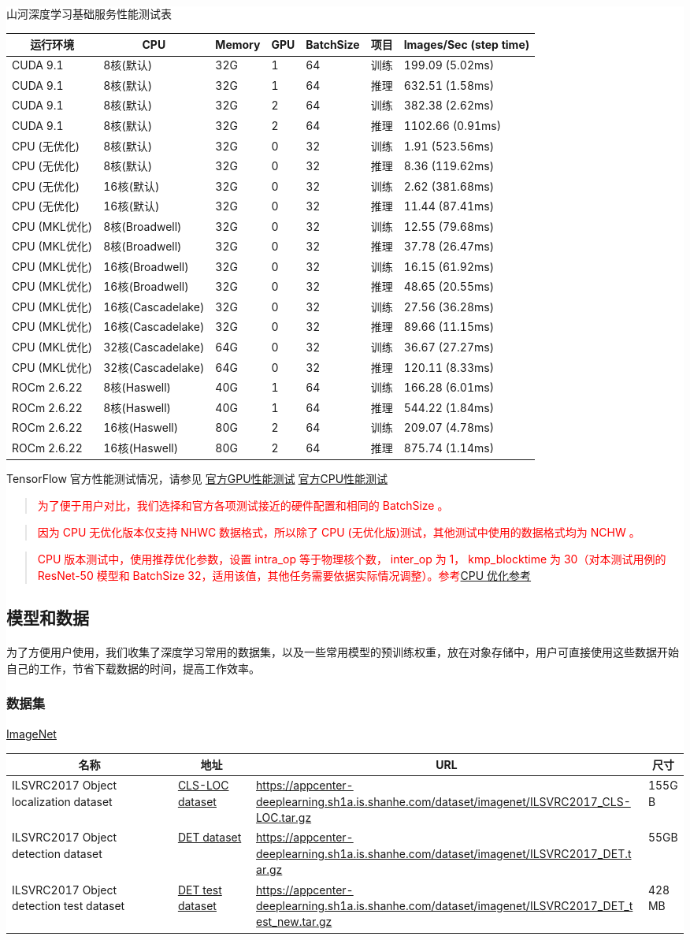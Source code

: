 山河深度学习基础服务性能测试表

运行环境 | CPU | Memory | GPU | BatchSize | 项目 | Images/Sec (step time)
-------- | ----- | ----- | ----- | ----- | ----- | -----
CUDA 9.1 | 8核(默认) | 32G  | 1 | 64 | 训练 | 199.09 (5.02ms)
CUDA 9.1 | 8核(默认) | 32G  | 1 | 64 | 推理 | 632.51 (1.58ms)
CUDA 9.1 | 8核(默认) | 32G  | 2 | 64 | 训练 | 382.38 (2.62ms)
CUDA 9.1 | 8核(默认) | 32G  | 2 | 64 | 推理 | 1102.66 (0.91ms)
CPU (无优化) | 8核(默认) | 32G | 0 | 32 | 训练 | 1.91 (523.56ms)
CPU (无优化) | 8核(默认) | 32G | 0 | 32 | 推理 | 8.36 (119.62ms)
CPU (无优化) | 16核(默认) | 32G | 0 | 32 | 训练 | 2.62 (381.68ms)
CPU (无优化) | 16核(默认) | 32G | 0 | 32 | 推理 | 11.44 (87.41ms)
CPU (MKL优化) | 8核(Broadwell) | 32G | 0 | 32 | 训练 | 12.55 (79.68ms)
CPU (MKL优化) | 8核(Broadwell) | 32G | 0 | 32 | 推理 | 37.78 (26.47ms)
CPU (MKL优化) | 16核(Broadwell) | 32G | 0 | 32 | 训练 | 16.15 (61.92ms)
CPU (MKL优化) | 16核(Broadwell) | 32G | 0 | 32 | 推理 | 48.65 (20.55ms)
CPU (MKL优化) | 16核(Cascadelake) | 32G | 0 | 32 | 训练 | 27.56 (36.28ms)
CPU (MKL优化) | 16核(Cascadelake) | 32G | 0 | 32 | 推理 | 89.66 (11.15ms)
CPU (MKL优化) | 32核(Cascadelake) | 64G | 0 | 32 | 训练 | 36.67 (27.27ms)
CPU (MKL优化) | 32核(Cascadelake) | 64G | 0 | 32 | 推理 | 120.11 (8.33ms)
ROCm 2.6.22 | 8核(Haswell) | 40G  | 1 | 64 | 训练 | 166.28 (6.01ms)
ROCm 2.6.22 | 8核(Haswell) | 40G  | 1 | 64 | 推理 | 544.22 (1.84ms)
ROCm 2.6.22 | 16核(Haswell) | 80G  | 2 | 64 | 训练 | 209.07 (4.78ms)
ROCm 2.6.22 | 16核(Haswell) | 80G  | 2 | 64 | 推理 | 875.74 (1.14ms)

TensorFlow 官方性能测试情况，请参见
[官方GPU性能测试](https://www.tensorflow.org/performance/benchmarks)
[官方CPU性能测试](https://www.tensorflow.org/performance/performance_guide#optimizing_for_cpu)

> <span style="color:red">为了便于用户对比，我们选择和官方各项测试接近的硬件配置和相同的 BatchSize 。</span>

> <span style="color:red">因为 CPU 无优化版本仅支持 NHWC 数据格式，所以除了 CPU (无优化版)测试，其他测试中使用的数据格式均为 NCHW 。</span>

> <span style="color:red">CPU 版本测试中，使用推荐优化参数，设置 intra_op 等于物理核个数， inter_op 为 1， kmp_blocktime 为 30（对本测试用例的 ResNet-50 模型和 BatchSize 32，适用该值，其他任务需要依据实际情况调整）。参考[CPU 优化参考](https://www.tensorflow.org/performance/performance_guide#optimizing_for_cpu)</span>


## 模型和数据
为了方便用户使用，我们收集了深度学习常用的数据集，以及一些常用模型的预训练权重，放在对象存储中，用户可直接使用这些数据开始自己的工作，节省下载数据的时间，提高工作效率。

### 数据集

[ImageNet](http://www.image-net.org/)

名称 | 地址 | URL | 尺寸
-------- | ----- | ----- | -----
ILSVRC2017 Object localization dataset | [CLS-LOC dataset](https://appcenter-deeplearning.sh1a.is.shanhe.com/dataset/imagenet/ILSVRC2017_CLS-LOC.tar.gz) | https://appcenter-deeplearning.sh1a.is.shanhe.com/dataset/imagenet/ILSVRC2017_CLS-LOC.tar.gz | 155GB
ILSVRC2017 Object detection dataset | [DET dataset](https://appcenter-deeplearning.sh1a.is.shanhe.com/dataset/imagenet/ILSVRC2017_DET.tar.gz) | https://appcenter-deeplearning.sh1a.is.shanhe.com/dataset/imagenet/ILSVRC2017_DET.tar.gz | 55GB
ILSVRC2017 Object detection test dataset | [DET test dataset](https://appcenter-deeplearning.sh1a.is.shanhe.com/dataset/imagenet/ILSVRC2017_DET_test_new.tar.gz) | https://appcenter-deeplearning.sh1a.is.shanhe.com/dataset/imagenet/ILSVRC2017_DET_test_new.tar.gz | 428MB
